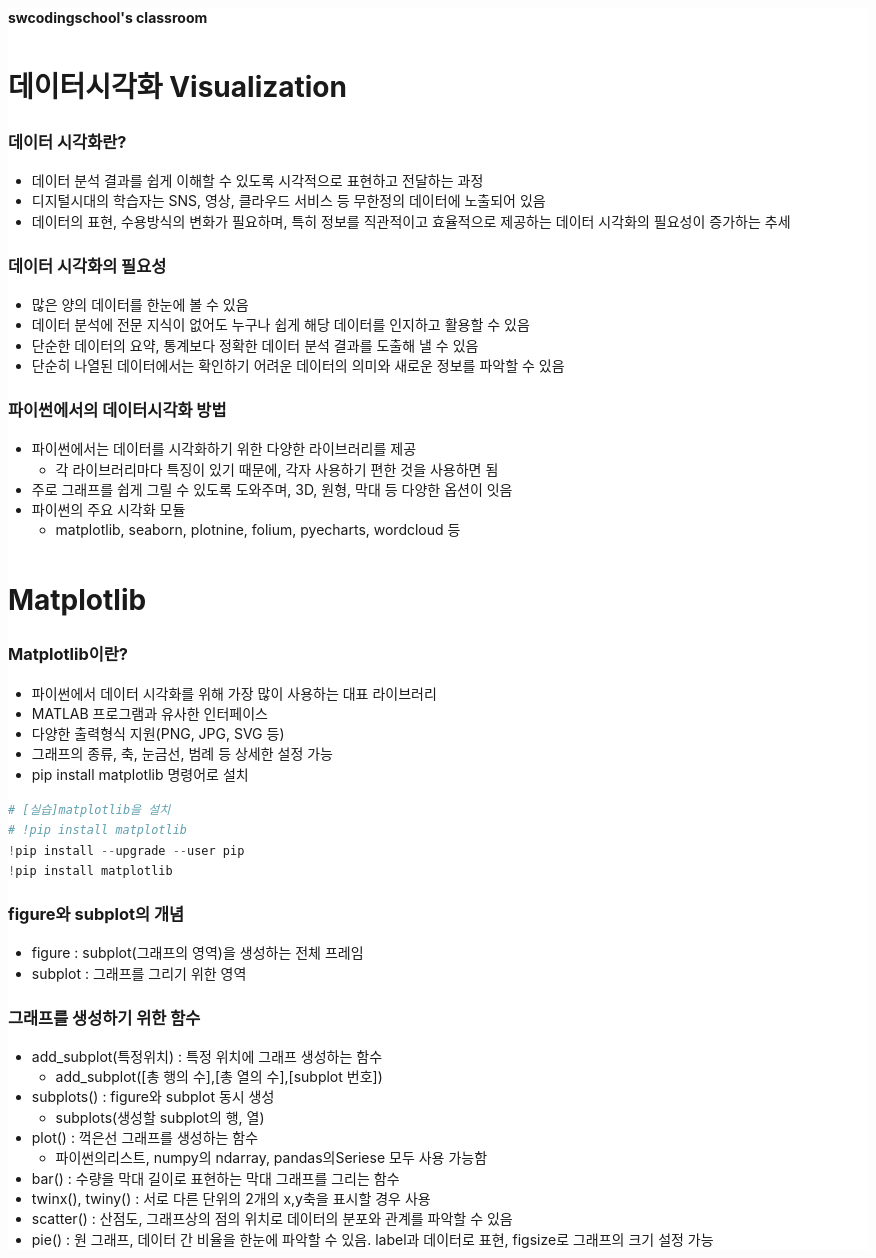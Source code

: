 #### swcodingschool's classroom
# 데이터시각화 Visualization
### 데이터 시각화란?
- 데이터 분석 결과를 쉽게 이해할 수 있도록 시각적으로 표현하고 전달하는 과정
- 디지털시대의 학습자는 SNS, 영상, 클라우드 서비스 등 무한정의 데이터에 노출되어 있음
- 데이터의 표현, 수용방식의 변화가 필요하며, 특히 정보를 직관적이고 효율적으로 제공하는 데이터 시각화의 필요성이 증가하는 추세

### 데이터 시각화의 필요성
- 많은 양의 데이터를 한눈에 볼 수 있음
- 데이터 분석에 전문 지식이 없어도 누구나 쉽게 해당 데이터를 인지하고 활용할 수 있음
- 단순한 데이터의 요약, 통계보다 정확한 데이터 분석 결과를 도출해 낼 수 있음
- 단순히 나열된 데이터에서는 확인하기 어려운 데이터의 의미와 새로운 정보를 파악할 수 있음

### 파이썬에서의 데이터시각화 방법
- 파이썬에서는 데이터를 시각화하기 위한 다양한 라이브러리를 제공
  - 각 라이브러리마다 특징이 있기 때문에, 각자 사용하기 편한 것을 사용하면 됨
- 주로 그래프를 쉽게 그릴 수 있도록 도와주며, 3D, 원형, 막대 등 다양한 옵션이 잇음
- 파이썬의 주요 시각화 모듈
  - matplotlib, seaborn, plotnine, folium, pyecharts, wordcloud 등

# Matplotlib
### Matplotlib이란?
- 파이썬에서 데이터 시각화를 위해 가장 많이 사용하는 대표 라이브러리
- MATLAB 프로그램과 유사한 인터페이스
- 다양한 출력형식 지원(PNG, JPG, SVG 등)
- 그래프의 종류, 축, 눈금선, 범례 등 상세한 설정 가능
- pip install matplotlib 명령어로 설치


```python
# [실습]matplotlib을 설치
# !pip install matplotlib
!pip install --upgrade --user pip 
!pip install matplotlib
```

### figure와 subplot의 개념
- figure : subplot(그래프의 영역)을 생성하는 전체 프레임
- subplot : 그래프를 그리기 위한 영역

### 그래프를 생성하기 위한 함수
- add_subplot(특정위치) : 특정 위치에 그래프 생성하는 함수
  - add_subplot(\[총 행의 수\],\[총 열의 수\],\[subplot 번호\])
- subplots() : figure와 subplot 동시 생성
  - subplots(생성할 subplot의 행, 열)
- plot() : 꺽은선 그래프를 생성하는 함수
  - 파이썬의리스트, numpy의 ndarray, pandas의Seriese 모두 사용 가능함
- bar() : 수량을 막대 길이로 표현하는 막대 그래프를 그리는 함수
- twinx(), twiny() : 서로 다른 단위의 2개의 x,y축을 표시할 경우 사용
- scatter() : 산점도, 그래프상의 점의 위치로 데이터의 분포와 관계를 파악할 수 있음
- pie() : 원 그래프, 데이터 간 비율을 한눈에 파악할 수 있음. label과 데이터로 표현, figsize로 그래프의 크기 설정 가능
